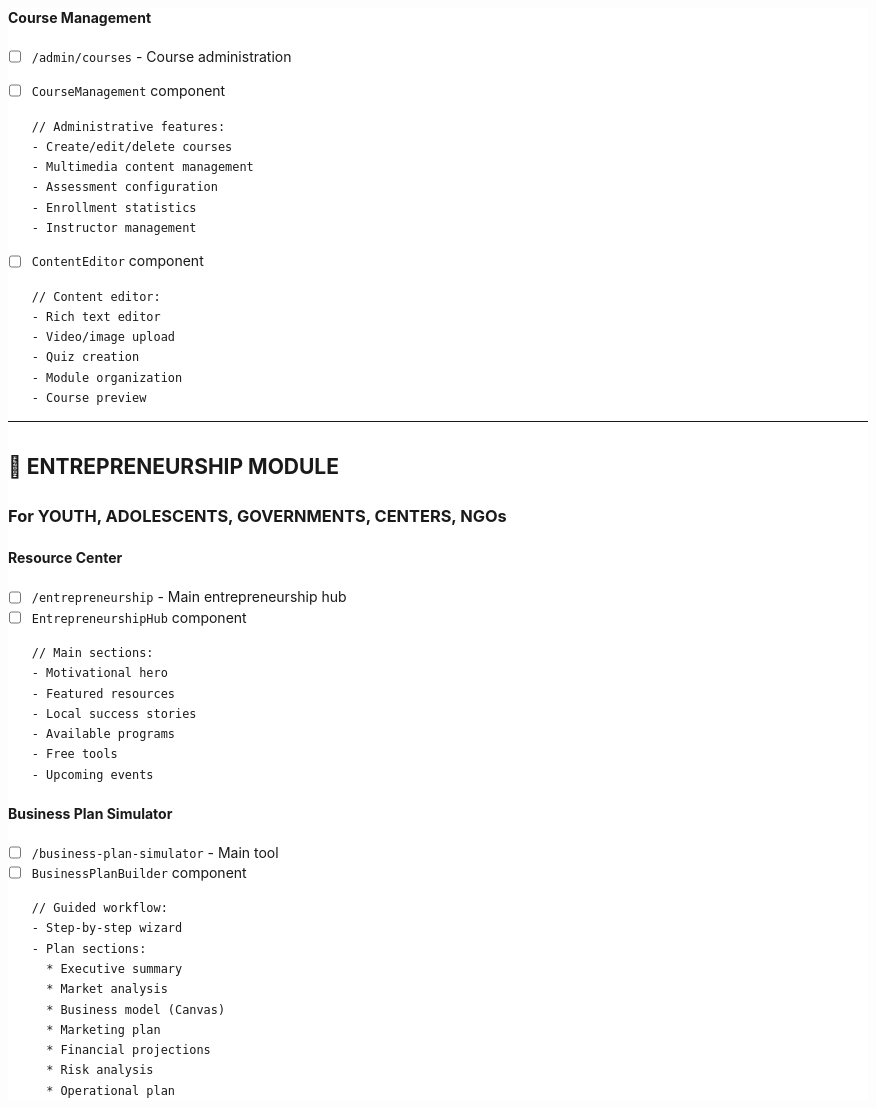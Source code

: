 #### **Course Management**
- [ ] `/admin/courses` - Course administration
- [ ] `CourseManagement` component
  ```tsx
  // Administrative features:
  - Create/edit/delete courses
  - Multimedia content management
  - Assessment configuration
  - Enrollment statistics
  - Instructor management
  ```

- [ ] `ContentEditor` component
  ```tsx
  // Content editor:
  - Rich text editor
  - Video/image upload
  - Quiz creation
  - Module organization
  - Course preview
  ```

---

## 🚀 ENTREPRENEURSHIP MODULE

### **For YOUTH, ADOLESCENTS, GOVERNMENTS, CENTERS, NGOs**

#### **Resource Center**
- [ ] `/entrepreneurship` - Main entrepreneurship hub
- [ ] `EntrepreneurshipHub` component
  ```tsx
  // Main sections:
  - Motivational hero
  - Featured resources
  - Local success stories
  - Available programs
  - Free tools
  - Upcoming events
  ```

#### **Business Plan Simulator**
- [ ] `/business-plan-simulator` - Main tool
- [ ] `BusinessPlanBuilder` component
  ```tsx
  // Guided workflow:
  - Step-by-step wizard
  - Plan sections:
    * Executive summary
    * Market analysis
    * Business model (Canvas)
    * Marketing plan
    * Financial projections
    * Risk analysis
    * Operational plan
  ```
